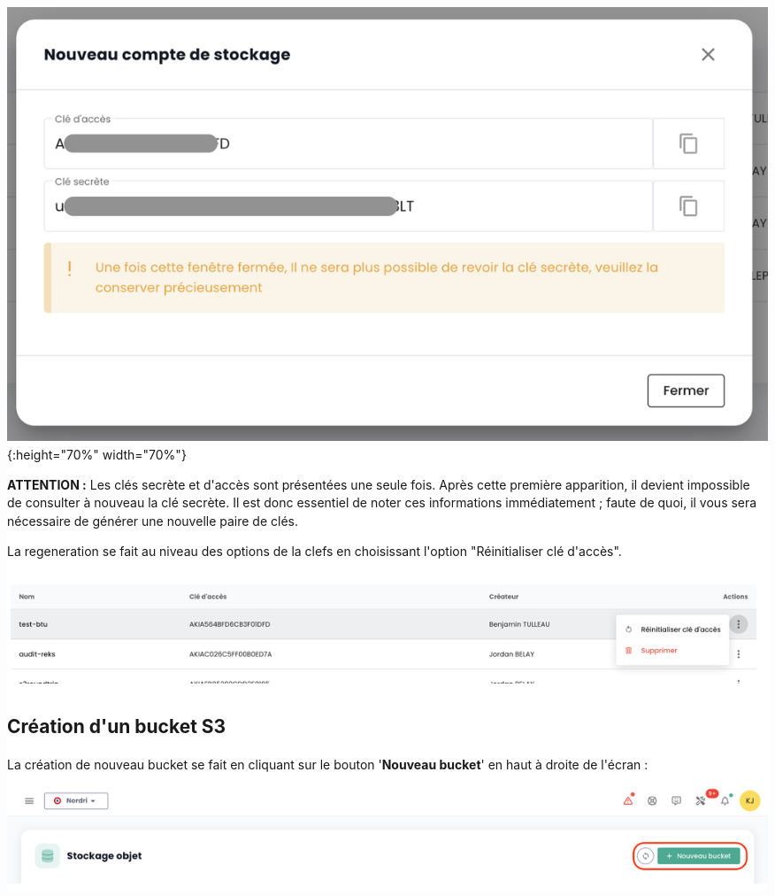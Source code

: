 ![](images/S3_storage_keys.png){:height="70%" width="70%"}

__ATTENTION :__ Les clés secrète et d'accès sont présentées une seule fois. Après cette première apparition, il devient impossible de consulter à nouveau la clé secrète. Il est donc essentiel de noter ces informations immédiatement ; faute de quoi, il vous sera nécessaire de générer une nouvelle paire de clés.

La regeneration se fait au niveau des options de la clefs en choisissant l'option "Réinitialiser clé d'accès".

![](images/S3_keyregen.png)


## Création d'un bucket S3 

La création de nouveau bucket se fait en cliquant sur le bouton '__Nouveau bucket__' en haut à droite de l'écran :

![](images/S3_create.png)
